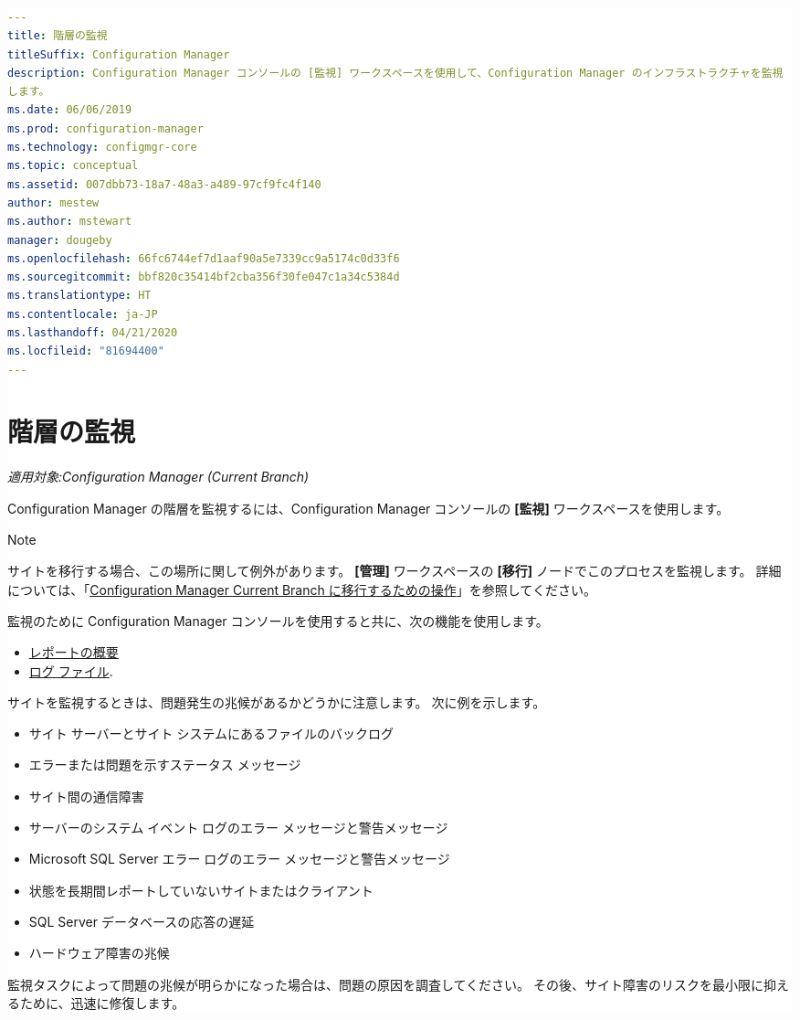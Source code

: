 ```yaml
---
title: 階層の監視
titleSuffix: Configuration Manager
description: Configuration Manager コンソールの [監視] ワークスペースを使用して、Configuration Manager のインフラストラクチャを監視します。
ms.date: 06/06/2019
ms.prod: configuration-manager
ms.technology: configmgr-core
ms.topic: conceptual
ms.assetid: 007dbb73-18a7-48a3-a489-97cf9fc4f140
author: mestew
ms.author: mstewart
manager: dougeby
ms.openlocfilehash: 66fc6744ef7d1aaf90a5e7339cc9a5174c0d33f6
ms.sourcegitcommit: bbf820c35414bf2cba356f30fe047c1a34c5384d
ms.translationtype: HT
ms.contentlocale: ja-JP
ms.lasthandoff: 04/21/2020
ms.locfileid: "81694400"
---
```

# <a name="monitor-the-hierarchy"></a>階層の監視

*適用対象:Configuration Manager (Current Branch)*

Configuration Manager の階層を監視するには、Configuration Manager コンソールの **[監視]** ワークスペースを使用します。  

> [!NOTE]  
> サイトを移行する場合、この場所に関して例外があります。 **[管理]** ワークスペースの **[移行]** ノードでこのプロセスを監視します。 詳細については、「[Configuration Manager Current Branch に移行するための操作](../../migration/operations-for-migration.md)」を参照してください。  

監視のために Configuration Manager コンソールを使用すると共に、次の機能を使用します。

- [レポートの概要](introduction-to-reporting.md)
- [ログ ファイル](../../plan-design/hierarchy/log-files.md).  

サイトを監視するときは、問題発生の兆候があるかどうかに注意します。 次に例を示します。  

- サイト サーバーとサイト システムにあるファイルのバックログ  

- エラーまたは問題を示すステータス メッセージ  

- サイト間の通信障害  

- サーバーのシステム イベント ログのエラー メッセージと警告メッセージ  

- Microsoft SQL Server エラー ログのエラー メッセージと警告メッセージ  

- 状態を長期間レポートしていないサイトまたはクライアント  

- SQL Server データベースの応答の遅延  

- ハードウェア障害の兆候  

監視タスクによって問題の兆候が明らかになった場合は、問題の原因を調査してください。 その後、サイト障害のリスクを最小限に抑えるために、迅速に修復します。  
